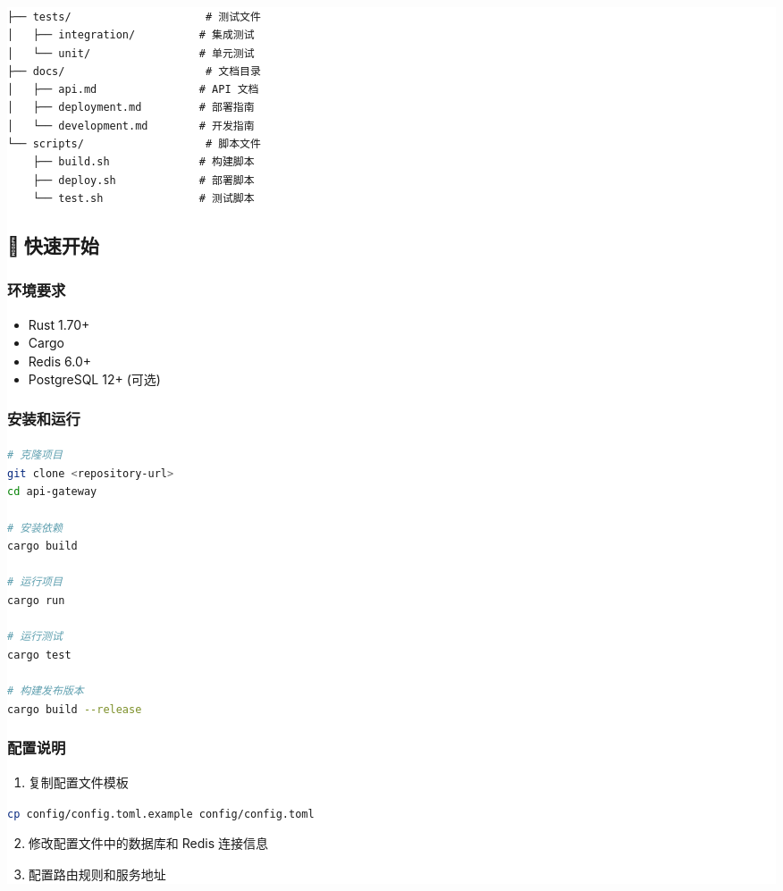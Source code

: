 ```
├── tests/                     # 测试文件
│   ├── integration/          # 集成测试
│   └── unit/                 # 单元测试
├── docs/                      # 文档目录
│   ├── api.md                # API 文档
│   ├── deployment.md         # 部署指南
│   └── development.md        # 开发指南
└── scripts/                   # 脚本文件
    ├── build.sh              # 构建脚本
    ├── deploy.sh             # 部署脚本
    └── test.sh               # 测试脚本
```

## 🚀 快速开始

### 环境要求

- Rust 1.70+
- Cargo
- Redis 6.0+
- PostgreSQL 12+ (可选)

### 安装和运行

```bash
# 克隆项目
git clone <repository-url>
cd api-gateway

# 安装依赖
cargo build

# 运行项目
cargo run

# 运行测试
cargo test

# 构建发布版本
cargo build --release
```

### 配置说明

1. 复制配置文件模板

```bash
cp config/config.toml.example config/config.toml
```

2. 修改配置文件中的数据库和 Redis 连接信息

3. 配置路由规则和服务地址
